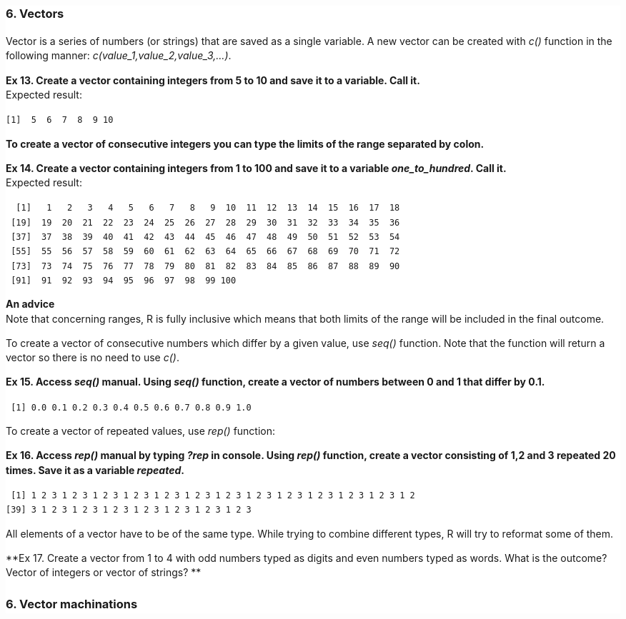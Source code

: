 ### 6. Vectors

Vector is a series of numbers (or strings) that are saved as a single
variable. A new vector can be created with *c()* function in the
following manner: *c(value_1,value_2,value_3,…)*.

**Ex 13. Create a vector containing integers from 5 to 10 and save it to
a variable. Call it.**  
Expected result:

    [1]  5  6  7  8  9 10

**To create a vector of consecutive integers you can type the limits of
the range separated by colon.**

**Ex 14. Create a vector containing integers from 1 to 100 and save it
to a variable *one_to_hundred*. Call it.**  
Expected result:

      [1]   1   2   3   4   5   6   7   8   9  10  11  12  13  14  15  16  17  18
     [19]  19  20  21  22  23  24  25  26  27  28  29  30  31  32  33  34  35  36
     [37]  37  38  39  40  41  42  43  44  45  46  47  48  49  50  51  52  53  54
     [55]  55  56  57  58  59  60  61  62  63  64  65  66  67  68  69  70  71  72
     [73]  73  74  75  76  77  78  79  80  81  82  83  84  85  86  87  88  89  90
     [91]  91  92  93  94  95  96  97  98  99 100

**An advice**  
Note that concerning ranges, R is fully inclusive which means that both
limits of the range will be included in the final outcome.

To create a vector of consecutive numbers which differ by a given value,
use *seq()* function. Note that the function will return a vector so
there is no need to use *c()*.

**Ex 15. Access *seq()* manual. Using *seq()* function, create a vector
of numbers between 0 and 1 that differ by 0.1.**

     [1] 0.0 0.1 0.2 0.3 0.4 0.5 0.6 0.7 0.8 0.9 1.0

To create a vector of repeated values, use *rep()* function:

**Ex 16. Access *rep()* manual by typing *?rep* in console. Using
*rep()* function, create a vector consisting of 1,2 and 3 repeated 20
times. Save it as a variable *repeated*.**

     [1] 1 2 3 1 2 3 1 2 3 1 2 3 1 2 3 1 2 3 1 2 3 1 2 3 1 2 3 1 2 3 1 2 3 1 2 3 1 2
    [39] 3 1 2 3 1 2 3 1 2 3 1 2 3 1 2 3 1 2 3 1 2 3

All elements of a vector have to be of the same type. While trying to
combine different types, R will try to reformat some of them.

**Ex 17. Create a vector from 1 to 4 with odd numbers typed as digits
and even numbers typed as words. What is the outcome? Vector of integers
or vector of strings? **

### 6. Vector machinations
